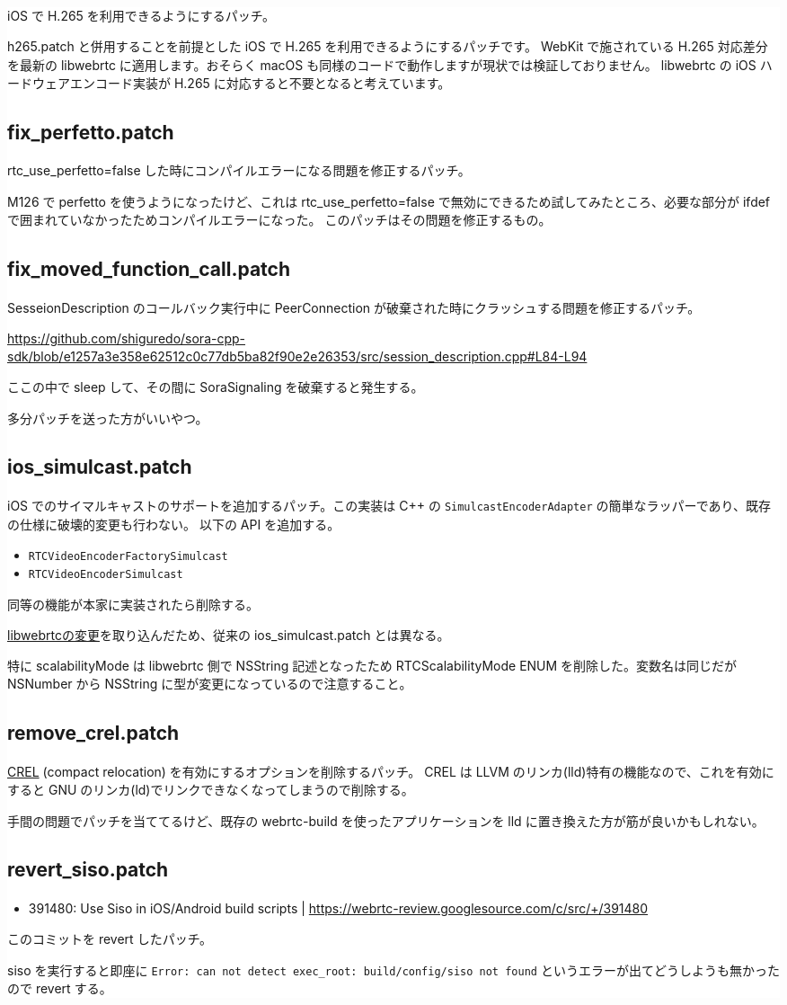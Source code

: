 iOS で H.265 を利用できるようにするパッチ。

h265.patch と併用することを前提とした iOS で H.265 を利用できるようにするパッチです。
WebKit で施されている H.265 対応差分を最新の libwebrtc に適用します。おそらく macOS も同様のコードで動作しますが現状では検証しておりません。
libwebrtc の iOS ハードウェアエンコード実装が H.265 に対応すると不要となると考えています。

## fix_perfetto.patch

rtc_use_perfetto=false した時にコンパイルエラーになる問題を修正するパッチ。

M126 で perfetto を使うようになったけど、これは rtc_use_perfetto=false で無効にできるため試してみたところ、必要な部分が ifdef で囲まれていなかったためコンパイルエラーになった。
このパッチはその問題を修正するもの。

## fix_moved_function_call.patch

SesseionDescription のコールバック実行中に PeerConnection が破棄された時にクラッシュする問題を修正するパッチ。

https://github.com/shiguredo/sora-cpp-sdk/blob/e1257a3e358e62512c0c77db5ba82f90e2e26353/src/session_description.cpp#L84-L94

ここの中で sleep して、その間に SoraSignaling を破棄すると発生する。

多分パッチを送った方がいいやつ。

## ios_simulcast.patch

iOS でのサイマルキャストのサポートを追加するパッチ。この実装は C++ の `SimulcastEncoderAdapter` の簡単なラッパーであり、既存の仕様に破壊的変更も行わない。
以下の API を追加する。

- `RTCVideoEncoderFactorySimulcast`
- `RTCVideoEncoderSimulcast`

同等の機能が本家に実装されたら削除する。

[libwebrtcの変更](https://webrtc-review.googlesource.com/c/src/+/358866)を取り込んだため、従来の ios_simulcast.patch とは異なる。

特に scalabilityMode は libwebrtc 側で NSString 記述となったため RTCScalabilityMode ENUM を削除した。変数名は同じだが NSNumber から NSString に型が変更になっているので注意すること。

## remove_crel.patch

[CREL](https://maskray.me/blog/2024-03-09-a-compact-relocation-format-for-elf) (compact relocation) を有効にするオプションを削除するパッチ。
CREL は LLVM のリンカ(lld)特有の機能なので、これを有効にすると GNU のリンカ(ld)でリンクできなくなってしまうので削除する。

手間の問題でパッチを当ててるけど、既存の webrtc-build を使ったアプリケーションを lld に置き換えた方が筋が良いかもしれない。

## revert_siso.patch

- 391480: Use Siso in iOS/Android build scripts | https://webrtc-review.googlesource.com/c/src/+/391480

このコミットを revert したパッチ。

siso を実行すると即座に `Error: can not detect exec_root: build/config/siso not found` というエラーが出てどうしようも無かったので revert する。